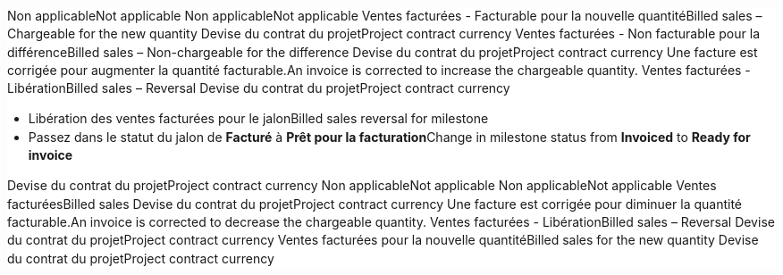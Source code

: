 <td rowspan="3"><span data-ttu-id="655ba-265">Non applicable</span><span class="sxs-lookup"><span data-stu-id="655ba-265">Not applicable</span></span></td>
<td rowspan="3"><span data-ttu-id="655ba-266">Non applicable</span><span class="sxs-lookup"><span data-stu-id="655ba-266">Not applicable</span></span></td>
</tr>
<tr>
<td><span data-ttu-id="655ba-267">Ventes facturées - Facturable pour la nouvelle quantité</span><span class="sxs-lookup"><span data-stu-id="655ba-267">Billed sales – Chargeable for the new quantity</span></span></td>
<td><span data-ttu-id="655ba-268">Devise du contrat du projet</span><span class="sxs-lookup"><span data-stu-id="655ba-268">Project contract currency</span></span></td>
</tr>
<tr>
<td><span data-ttu-id="655ba-269">Ventes facturées - Non facturable pour la différence</span><span class="sxs-lookup"><span data-stu-id="655ba-269">Billed sales – Non-chargeable for the difference</span></span></td>
<td><span data-ttu-id="655ba-270">Devise du contrat du projet</span><span class="sxs-lookup"><span data-stu-id="655ba-270">Project contract currency</span></span></td>
</tr>
<tr>
<td rowspan="2"><span data-ttu-id="655ba-271">Une facture est corrigée pour augmenter la quantité facturable.</span><span class="sxs-lookup"><span data-stu-id="655ba-271">An invoice is corrected to increase the chargeable quantity.</span></span></td>
<td><span data-ttu-id="655ba-272">Ventes facturées - Libération</span><span class="sxs-lookup"><span data-stu-id="655ba-272">Billed sales – Reversal</span></span></td>
<td><span data-ttu-id="655ba-273">Devise du contrat du projet</span><span class="sxs-lookup"><span data-stu-id="655ba-273">Project contract currency</span></span></td>
<td rowspan="5">
<ul>
<li><span data-ttu-id="655ba-274">Libération des ventes facturées pour le jalon</span><span class="sxs-lookup"><span data-stu-id="655ba-274">Billed sales reversal for milestone</span></span></li>
<li><span data-ttu-id="655ba-275">Passez dans le statut du jalon de <strong>Facturé</strong> à <strong>Prêt pour la facturation</strong></span><span class="sxs-lookup"><span data-stu-id="655ba-275">Change in milestone status from <strong>Invoiced</strong> to <strong>Ready for invoice</strong></span></span></li>
</ul>
</td>
<td rowspan="5"><span data-ttu-id="655ba-276">Devise du contrat du projet</span><span class="sxs-lookup"><span data-stu-id="655ba-276">Project contract currency</span></span></td>
<td rowspan="5"><span data-ttu-id="655ba-277">Non applicable</span><span class="sxs-lookup"><span data-stu-id="655ba-277">Not applicable</span></span></td>
<td rowspan="5"><span data-ttu-id="655ba-278">Non applicable</span><span class="sxs-lookup"><span data-stu-id="655ba-278">Not applicable</span></span></td>
</tr>
<tr>
<td><span data-ttu-id="655ba-279">Ventes facturées</span><span class="sxs-lookup"><span data-stu-id="655ba-279">Billed sales</span></span></td>
<td><span data-ttu-id="655ba-280">Devise du contrat du projet</span><span class="sxs-lookup"><span data-stu-id="655ba-280">Project contract currency</span></span></td>
</tr>
<tr>
<td rowspan="3"><span data-ttu-id="655ba-281">Une facture est corrigée pour diminuer la quantité facturable.</span><span class="sxs-lookup"><span data-stu-id="655ba-281">An invoice is corrected to decrease the chargeable quantity.</span></span></td>
<td><span data-ttu-id="655ba-282">Ventes facturées - Libération</span><span class="sxs-lookup"><span data-stu-id="655ba-282">Billed sales – Reversal</span></span></td>
<td><span data-ttu-id="655ba-283">Devise du contrat du projet</span><span class="sxs-lookup"><span data-stu-id="655ba-283">Project contract currency</span></span></td>
</tr>
<tr>
<td><span data-ttu-id="655ba-284">Ventes facturées pour la nouvelle quantité</span><span class="sxs-lookup"><span data-stu-id="655ba-284">Billed sales for the new quantity</span></span></td>
<td><span data-ttu-id="655ba-285">Devise du contrat du projet</span><span class="sxs-lookup"><span data-stu-id="655ba-285">Project contract currency</span></span></td>